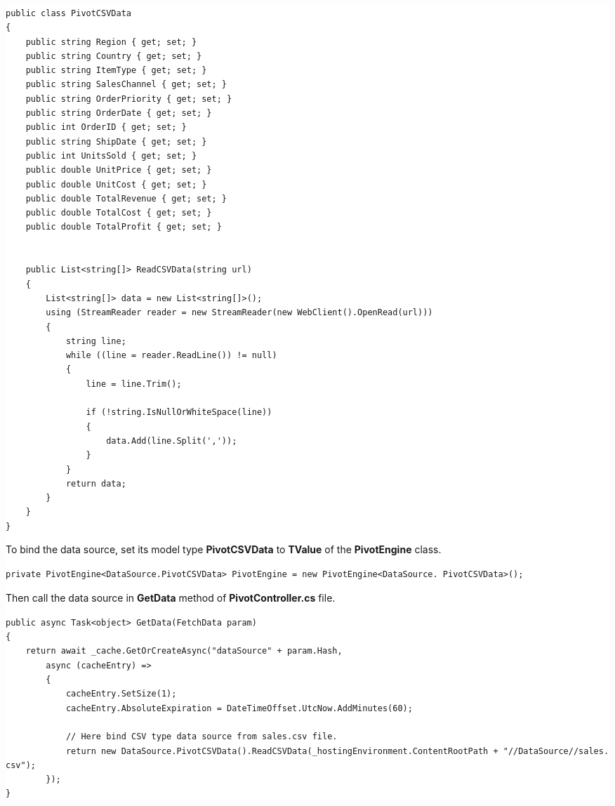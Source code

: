 ```
public class PivotCSVData
{
    public string Region { get; set; }
    public string Country { get; set; }
    public string ItemType { get; set; }
    public string SalesChannel { get; set; }
    public string OrderPriority { get; set; }
    public string OrderDate { get; set; }
    public int OrderID { get; set; }
    public string ShipDate { get; set; }
    public int UnitsSold { get; set; }
    public double UnitPrice { get; set; }
    public double UnitCost { get; set; }
    public double TotalRevenue { get; set; }
    public double TotalCost { get; set; }
    public double TotalProfit { get; set; }


    public List<string[]> ReadCSVData(string url)
    {
        List<string[]> data = new List<string[]>();
        using (StreamReader reader = new StreamReader(new WebClient().OpenRead(url)))
        {
            string line;
            while ((line = reader.ReadLine()) != null)
            {
                line = line.Trim();

                if (!string.IsNullOrWhiteSpace(line))
                {
                    data.Add(line.Split(','));
                }
            }
            return data;
        }
    }
}

```

To bind the data source, set its model type **PivotCSVData** to **TValue** of the **PivotEngine** class.

```
private PivotEngine<DataSource.PivotCSVData> PivotEngine = new PivotEngine<DataSource. PivotCSVData>();
```

Then call the data source in **GetData** method of **PivotController.cs** file.

```
public async Task<object> GetData(FetchData param)
{
    return await _cache.GetOrCreateAsync("dataSource" + param.Hash,
        async (cacheEntry) =>
        {
            cacheEntry.SetSize(1);
            cacheEntry.AbsoluteExpiration = DateTimeOffset.UtcNow.AddMinutes(60);

            // Here bind CSV type data source from sales.csv file.
            return new DataSource.PivotCSVData().ReadCSVData(_hostingEnvironment.ContentRootPath + "//DataSource//sales.csv");
        });
}

```